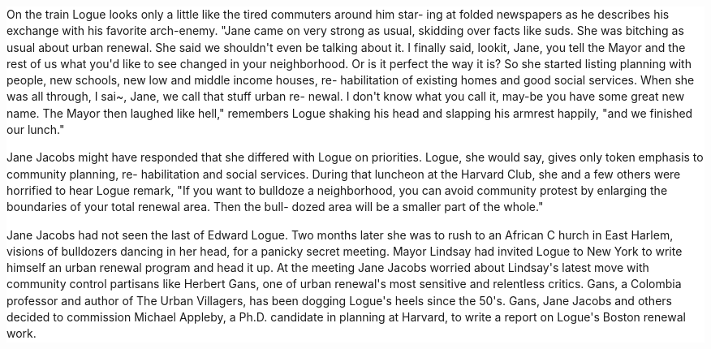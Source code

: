 On the train Logue looks only a little 
like the tired commuters around him star-
ing at folded newspapers as he describes 
his exchange with his favorite arch-enemy. 
"Jane came on very strong as usual, 
skidding over facts like suds. She was 
bitching as usual about urban renewal. She 
said we shouldn't even be talking about it. 
I finally said, lookit, Jane, you tell the 
Mayor and the rest of us what you'd like 
to see changed in your neighborhood. Or 
is it perfect the way it is? So she started 
listing planning with people, new schools, 
new low and middle income houses, re-
habilitation of existing homes and good 
social services. When she was all through, 
I sai~, Jane, we call that stuff urban re-
newal. I don't know what you call it, may-be you have some great new name. The 
Mayor then laughed like hell," remembers 
Logue shaking his head and slapping his 
armrest happily, "and we finished our 
lunch." 

Jane Jacobs might have responded that 
she differed with Logue on priorities. 
Logue, she would say, gives only token 
emphasis to community planning, re-
habilitation and social services. During 
that luncheon at the Harvard Club, she 
and a few others were horrified to hear 
Logue remark, "If you want to bulldoze a 
neighborhood, you can avoid community 
protest by enlarging the boundaries of 
your total renewal area. Then the bull-
dozed area will be a smaller part of the 
whole." 

Jane Jacobs had not seen the last of 
Edward Logue. Two months later she was 
to rush to an African C hurch in East 
Harlem, visions of bulldozers dancing in 
her head, for a panicky secret meeting. 
Mayor Lindsay had invited Logue to New 
York to write himself an urban renewal 
program and head it up. At the meeting 
Jane Jacobs worried about Lindsay's latest 
move with community control partisans 
like Herbert Gans, one of urban renewal's 
most sensitive and relentless critics. Gans, 
a Colombia professor and author of The 
Urban Villagers, has been dogging Logue's 
heels since the 50's. Gans, Jane Jacobs and 
others decided to commission Michael 
Appleby, a Ph.D. candidate in planning at 
Harvard, to write a report on Logue's 
Boston renewal work. 
